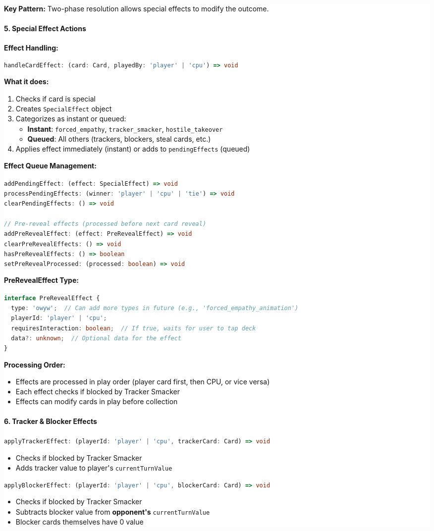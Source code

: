 **Key Pattern:** Two-phase resolution allows special effects to modify the outcome.

#### 5. Special Effect Actions

**Effect Handling:**
```typescript
handleCardEffect: (card: Card, playedBy: 'player' | 'cpu') => void
```

**What it does:**
1. Checks if card is special
2. Creates `SpecialEffect` object
3. Categorizes as instant or queued:
   - **Instant**: `forced_empathy`, `tracker_smacker`, `hostile_takeover`
   - **Queued**: All others (trackers, blockers, steal cards, etc.)
4. Applies effect immediately (instant) or adds to `pendingEffects` (queued)

**Effect Queue Management:**
```typescript
addPendingEffect: (effect: SpecialEffect) => void
processPendingEffects: (winner: 'player' | 'cpu' | 'tie') => void
clearPendingEffects: () => void

// Pre-reveal effects (processed before next card reveal)
addPreRevealEffect: (effect: PreRevealEffect) => void
clearPreRevealEffects: () => void
hasPreRevealEffects: () => boolean
setPreRevealProcessed: (processed: boolean) => void
```

**PreRevealEffect Type:**
```typescript
interface PreRevealEffect {
  type: 'owyw';  // Can add more types in future (e.g., 'forced_empathy_animation')
  playerId: 'player' | 'cpu';
  requiresInteraction: boolean;  // If true, waits for user to tap deck
  data?: unknown;  // Optional data for the effect
}
```

**Processing Order:**
- Effects are processed in play order (player card first, then CPU, or vice versa)
- Each effect checks if blocked by Tracker Smacker
- Effects can modify cards in play before collection

#### 6. Tracker & Blocker Effects

```typescript
applyTrackerEffect: (playerId: 'player' | 'cpu', trackerCard: Card) => void
```
- Checks if blocked by Tracker Smacker
- Adds tracker value to player's `currentTurnValue`

```typescript
applyBlockerEffect: (playerId: 'player' | 'cpu', blockerCard: Card) => void
```
- Checks if blocked by Tracker Smacker
- Subtracts blocker value from **opponent's** `currentTurnValue`
- Blocker cards themselves have 0 value
